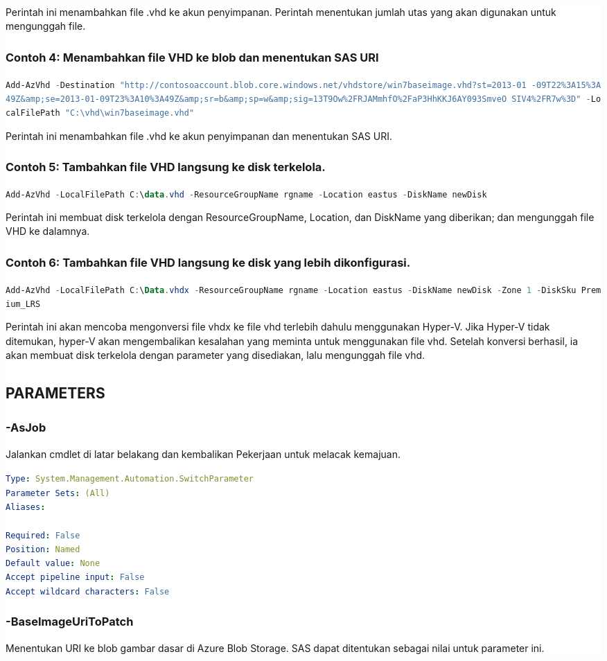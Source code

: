 Perintah ini menambahkan file .vhd ke akun penyimpanan.
Perintah menentukan jumlah utas yang akan digunakan untuk mengunggah file.

### Contoh 4: Menambahkan file VHD ke blob dan menentukan SAS URI
```powershell
Add-AzVhd -Destination "http://contosoaccount.blob.core.windows.net/vhdstore/win7baseimage.vhd?st=2013-01 -09T22%3A15%3A49Z&amp;se=2013-01-09T23%3A10%3A49Z&amp;sr=b&amp;sp=w&amp;sig=13T9Ow%2FRJAMmhfO%2FaP3HhKKJ6AY093SmveO SIV4%2FR7w%3D" -LocalFilePath "C:\vhd\win7baseimage.vhd"
```

Perintah ini menambahkan file .vhd ke akun penyimpanan dan menentukan SAS URI.

### Contoh 5: Tambahkan file VHD langsung ke disk terkelola.
```powershell
Add-AzVhd -LocalFilePath C:\data.vhd -ResourceGroupName rgname -Location eastus -DiskName newDisk
```

Perintah ini membuat disk terkelola dengan ResourceGroupName, Location, dan DiskName yang diberikan; dan mengunggah file VHD ke dalamnya.

### Contoh 6: Tambahkan file VHD langsung ke disk yang lebih dikonfigurasi.
```powershell
Add-AzVhd -LocalFilePath C:\Data.vhdx -ResourceGroupName rgname -Location eastus -DiskName newDisk -Zone 1 -DiskSku Premium_LRS
```

Perintah ini akan mencoba mengonversi file vhdx ke file vhd terlebih dahulu menggunakan Hyper-V. Jika Hyper-V tidak ditemukan, hyper-V akan mengembalikan kesalahan yang meminta untuk menggunakan file vhd. Setelah konversi berhasil, ia akan membuat disk terkelola dengan parameter yang disediakan, lalu mengunggah file vhd. 

## PARAMETERS

### -AsJob
Jalankan cmdlet di latar belakang dan kembalikan Pekerjaan untuk melacak kemajuan.

```yaml
Type: System.Management.Automation.SwitchParameter
Parameter Sets: (All)
Aliases:

Required: False
Position: Named
Default value: None
Accept pipeline input: False
Accept wildcard characters: False
```

### -BaseImageUriToPatch
Menentukan URI ke blob gambar dasar di Azure Blob Storage.
SAS dapat ditentukan sebagai nilai untuk parameter ini.
